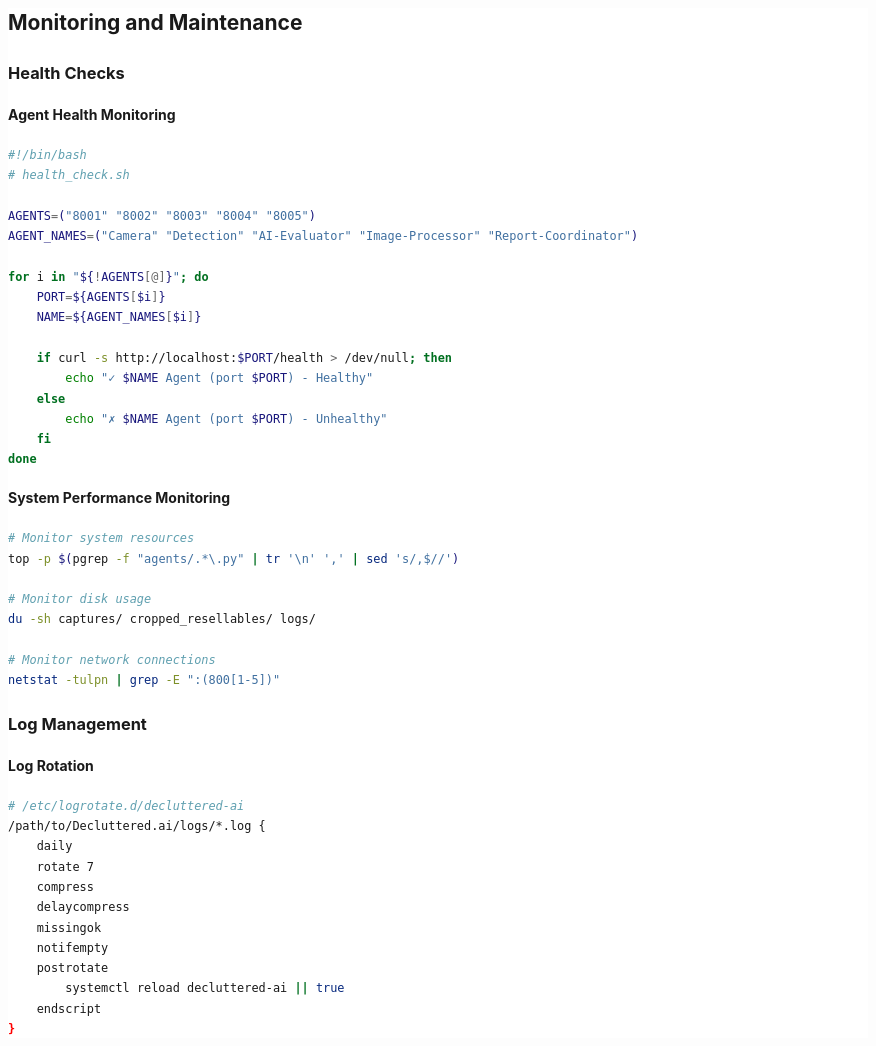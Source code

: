 ## Monitoring and Maintenance

### Health Checks

#### Agent Health Monitoring
```bash
#!/bin/bash
# health_check.sh

AGENTS=("8001" "8002" "8003" "8004" "8005")
AGENT_NAMES=("Camera" "Detection" "AI-Evaluator" "Image-Processor" "Report-Coordinator")

for i in "${!AGENTS[@]}"; do
    PORT=${AGENTS[$i]}
    NAME=${AGENT_NAMES[$i]}

    if curl -s http://localhost:$PORT/health > /dev/null; then
        echo "✓ $NAME Agent (port $PORT) - Healthy"
    else
        echo "✗ $NAME Agent (port $PORT) - Unhealthy"
    fi
done
```

#### System Performance Monitoring
```bash
# Monitor system resources
top -p $(pgrep -f "agents/.*\.py" | tr '\n' ',' | sed 's/,$//')

# Monitor disk usage
du -sh captures/ cropped_resellables/ logs/

# Monitor network connections
netstat -tulpn | grep -E ":(800[1-5])"
```

### Log Management

#### Log Rotation
```bash
# /etc/logrotate.d/decluttered-ai
/path/to/Decluttered.ai/logs/*.log {
    daily
    rotate 7
    compress
    delaycompress
    missingok
    notifempty
    postrotate
        systemctl reload decluttered-ai || true
    endscript
}
```
